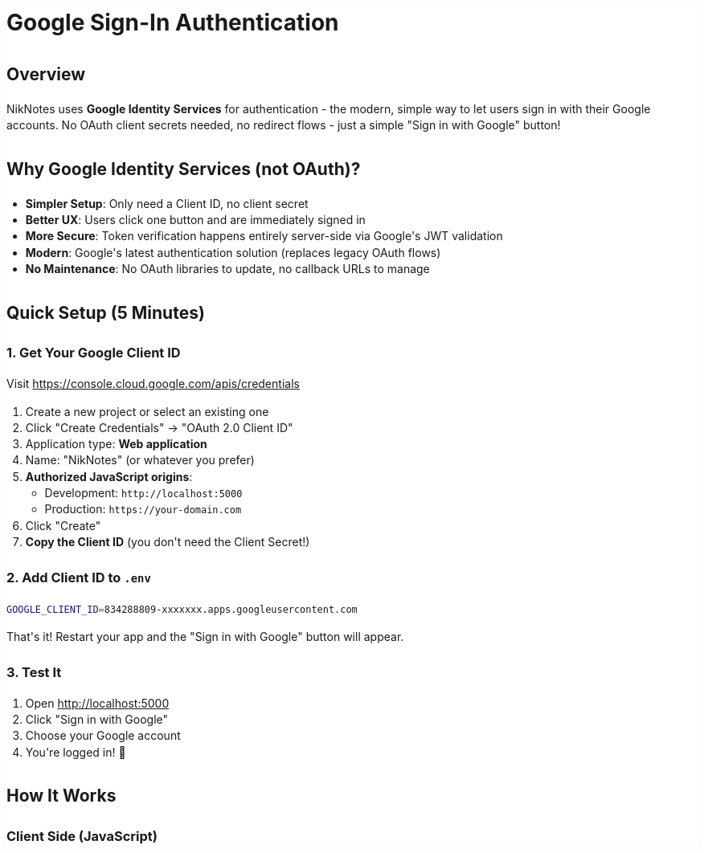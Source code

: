 # Google Sign-In Authentication

## Overview

NikNotes uses **Google Identity Services** for authentication - the modern, simple way to let users sign in with their Google accounts. No OAuth client secrets needed, no redirect flows - just a simple "Sign in with Google" button!

## Why Google Identity Services (not OAuth)?

- **Simpler Setup**: Only need a Client ID, no client secret
- **Better UX**: Users click one button and are immediately signed in
- **More Secure**: Token verification happens entirely server-side via Google's JWT validation
- **Modern**: Google's latest authentication solution (replaces legacy OAuth flows)
- **No Maintenance**: No OAuth libraries to update, no callback URLs to manage

## Quick Setup (5 Minutes)

### 1. Get Your Google Client ID

Visit <https://console.cloud.google.com/apis/credentials>

1. Create a new project or select an existing one
2. Click "Create Credentials" → "OAuth 2.0 Client ID"
3. Application type: **Web application**
4. Name: "NikNotes" (or whatever you prefer)
5. **Authorized JavaScript origins**:
   - Development: `http://localhost:5000`
   - Production: `https://your-domain.com`
6. Click "Create"
7. **Copy the Client ID** (you don't need the Client Secret!)

### 2. Add Client ID to `.env`

```bash
GOOGLE_CLIENT_ID=834288809-xxxxxxx.apps.googleusercontent.com
```

That's it! Restart your app and the "Sign in with Google" button will appear.

### 3. Test It

1. Open <http://localhost:5000>
2. Click "Sign in with Google"
3. Choose your Google account
4. You're logged in! 🎉

## How It Works

### Client Side (JavaScript)
